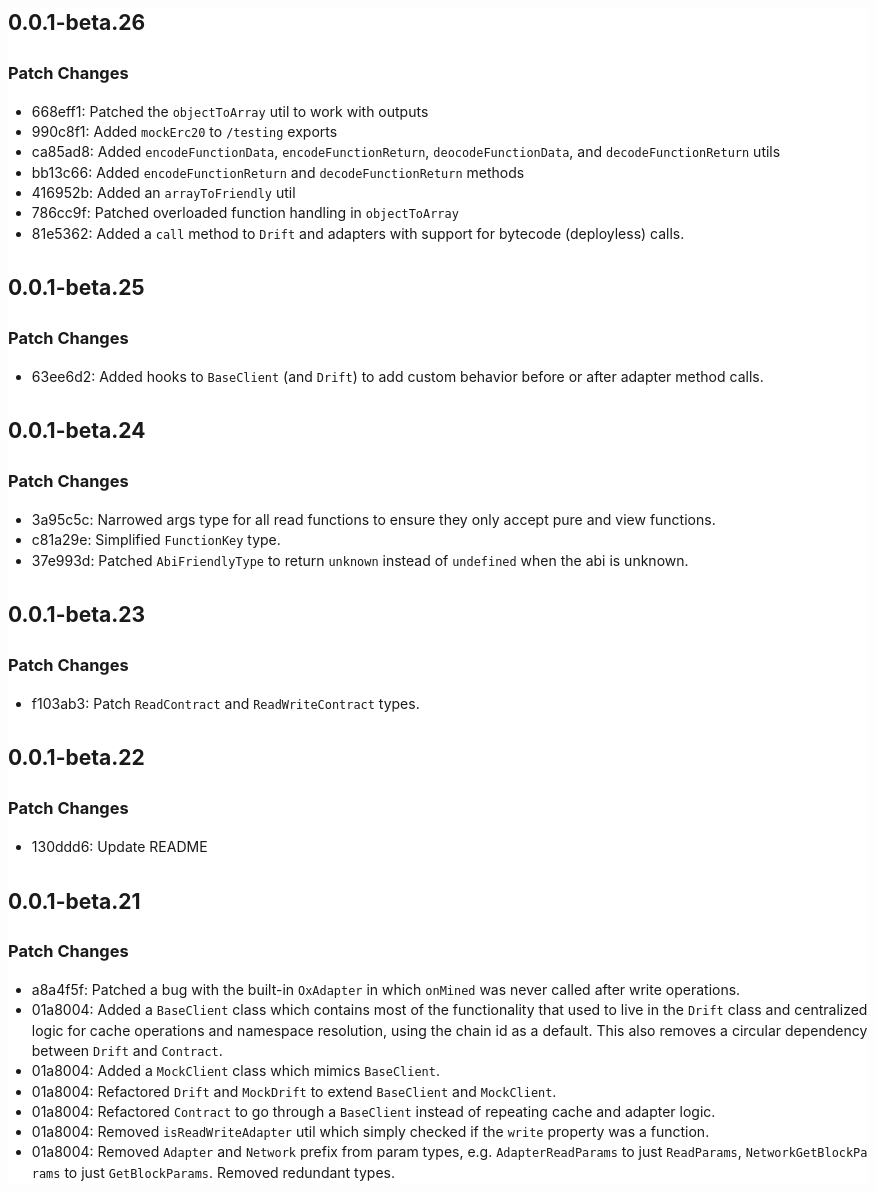 ## 0.0.1-beta.26

### Patch Changes

- 668eff1: Patched the `objectToArray` util to work with outputs
- 990c8f1: Added `mockErc20` to `/testing` exports
- ca85ad8: Added `encodeFunctionData`, `encodeFunctionReturn`, `deocodeFunctionData`, and `decodeFunctionReturn` utils
- bb13c66: Added `encodeFunctionReturn` and `decodeFunctionReturn` methods
- 416952b: Added an `arrayToFriendly` util
- 786cc9f: Patched overloaded function handling in `objectToArray`
- 81e5362: Added a `call` method to `Drift` and adapters with support for bytecode (deployless) calls.

## 0.0.1-beta.25

### Patch Changes

- 63ee6d2: Added hooks to `BaseClient` (and `Drift`) to add custom behavior before or after adapter method calls.

## 0.0.1-beta.24

### Patch Changes

- 3a95c5c: Narrowed args type for all read functions to ensure they only accept pure and view functions.
- c81a29e: Simplified `FunctionKey` type.
- 37e993d: Patched `AbiFriendlyType` to return `unknown` instead of `undefined` when the abi is unknown.

## 0.0.1-beta.23

### Patch Changes

- f103ab3: Patch `ReadContract` and `ReadWriteContract` types.

## 0.0.1-beta.22

### Patch Changes

- 130ddd6: Update README

## 0.0.1-beta.21

### Patch Changes

- a8a4f5f: Patched a bug with the built-in `OxAdapter` in which `onMined` was never called after write operations.
- 01a8004: Added a `BaseClient` class which contains most of the functionality that used to live in the `Drift` class and centralized logic for cache operations and namespace resolution, using the chain id as a default. This also removes a circular dependency between `Drift` and `Contract`.
- 01a8004: Added a `MockClient` class which mimics `BaseClient`.
- 01a8004: Refactored `Drift` and `MockDrift` to extend `BaseClient` and `MockClient`.
- 01a8004: Refactored `Contract` to go through a `BaseClient` instead of repeating cache and adapter logic.
- 01a8004: Removed `isReadWriteAdapter` util which simply checked if the `write` property was a function.
- 01a8004: Removed `Adapter` and `Network` prefix from param types, e.g. `AdapterReadParams` to just `ReadParams`, `NetworkGetBlockParams` to just `GetBlockParams`. Removed redundant types.